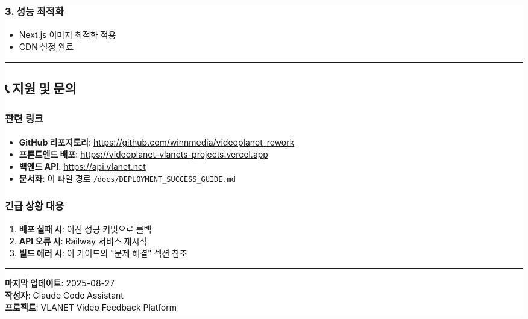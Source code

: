 ### 3. 성능 최적화
- Next.js 이미지 최적화 적용
- CDN 설정 완료

---

## 📞 지원 및 문의

### 관련 링크
- **GitHub 리포지토리**: https://github.com/winnmedia/videoplanet_rework
- **프론트엔드 배포**: https://videoplanet-vlanets-projects.vercel.app
- **백엔드 API**: https://api.vlanet.net
- **문서화**: 이 파일 경로 `/docs/DEPLOYMENT_SUCCESS_GUIDE.md`

### 긴급 상황 대응
1. **배포 실패 시**: 이전 성공 커밋으로 롤백
2. **API 오류 시**: Railway 서비스 재시작
3. **빌드 에러 시**: 이 가이드의 "문제 해결" 섹션 참조

---

**마지막 업데이트**: 2025-08-27  
**작성자**: Claude Code Assistant  
**프로젝트**: VLANET Video Feedback Platform